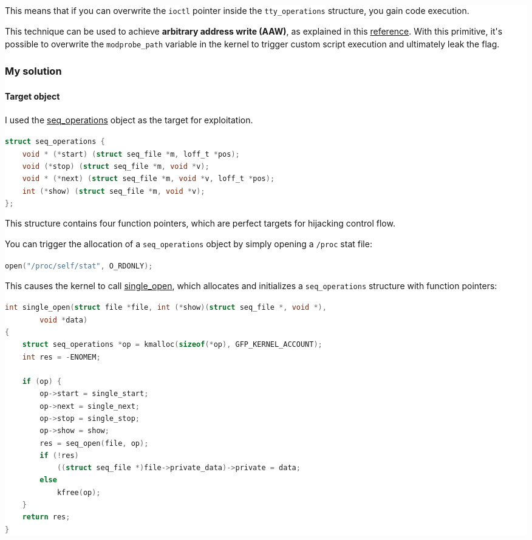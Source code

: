 This means that if you can overwrite the `ioctl` pointer inside the `tty_operations` structure, you gain code execution.

This technique can be used to achieve **arbitrary address write (AAW)**, as explained in this [reference](https://github.com/smallkirby/kernelpwn/blob/master/technique/tty_struct.md#aaw-simplified-version-of-rip-control). With this primitive, it's possible to overwrite the `modprobe_path` variable in the kernel to trigger custom script execution and ultimately leak the flag.

### My solution

#### Target object

I used the [seq_operations](https://elixir.bootlin.com/linux/v6.6.16/source/include/linux/seq_file.h#L32) object as the target for exploitation.

```c
struct seq_operations {
	void * (*start) (struct seq_file *m, loff_t *pos);
	void (*stop) (struct seq_file *m, void *v);
	void * (*next) (struct seq_file *m, void *v, loff_t *pos);
	int (*show) (struct seq_file *m, void *v);
};
```

This structure contains four function pointers, which are perfect targets for hijacking control flow.

You can trigger the allocation of a `seq_operations` object by simply opening a `/proc` stat file:

```c
open("/proc/self/stat", O_RDONLY);
```

This causes the kernel to call [single_open](https://elixir.bootlin.com/linux/v6.6.16/source/fs/seq_file.c#L572), which allocates and initializes a `seq_operations` structure with function pointers:

```c
int single_open(struct file *file, int (*show)(struct seq_file *, void *),
		void *data)
{
	struct seq_operations *op = kmalloc(sizeof(*op), GFP_KERNEL_ACCOUNT);
	int res = -ENOMEM;

	if (op) {
		op->start = single_start;
		op->next = single_next;
		op->stop = single_stop;
		op->show = show;
		res = seq_open(file, op);
		if (!res)
			((struct seq_file *)file->private_data)->private = data;
		else
			kfree(op);
	}
	return res;
}
```
